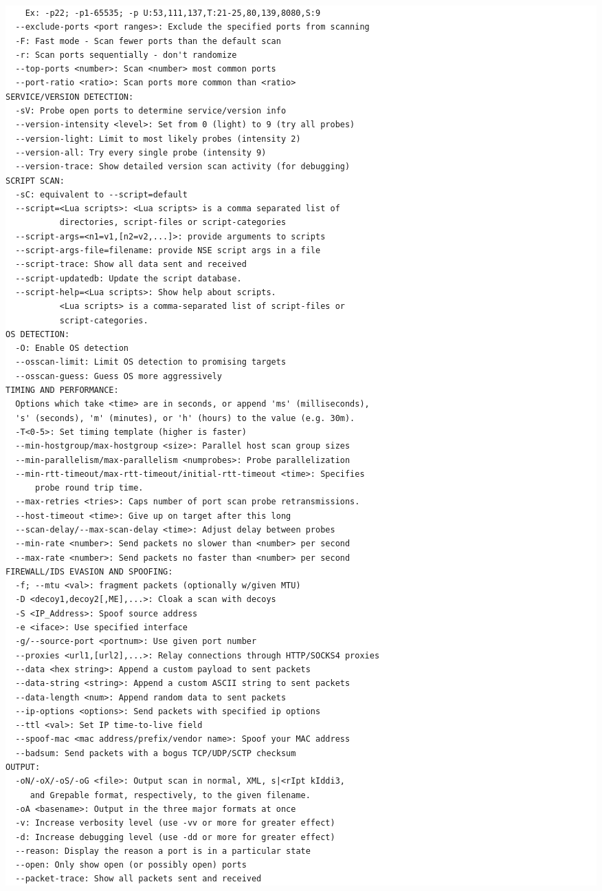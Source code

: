 ```
    Ex: -p22; -p1-65535; -p U:53,111,137,T:21-25,80,139,8080,S:9
  --exclude-ports <port ranges>: Exclude the specified ports from scanning
  -F: Fast mode - Scan fewer ports than the default scan
  -r: Scan ports sequentially - don't randomize
  --top-ports <number>: Scan <number> most common ports
  --port-ratio <ratio>: Scan ports more common than <ratio>
SERVICE/VERSION DETECTION:
  -sV: Probe open ports to determine service/version info
  --version-intensity <level>: Set from 0 (light) to 9 (try all probes)
  --version-light: Limit to most likely probes (intensity 2)
  --version-all: Try every single probe (intensity 9)
  --version-trace: Show detailed version scan activity (for debugging)
SCRIPT SCAN:
  -sC: equivalent to --script=default
  --script=<Lua scripts>: <Lua scripts> is a comma separated list of
           directories, script-files or script-categories
  --script-args=<n1=v1,[n2=v2,...]>: provide arguments to scripts
  --script-args-file=filename: provide NSE script args in a file
  --script-trace: Show all data sent and received
  --script-updatedb: Update the script database.
  --script-help=<Lua scripts>: Show help about scripts.
           <Lua scripts> is a comma-separated list of script-files or
           script-categories.
OS DETECTION:
  -O: Enable OS detection
  --osscan-limit: Limit OS detection to promising targets
  --osscan-guess: Guess OS more aggressively
TIMING AND PERFORMANCE:
  Options which take <time> are in seconds, or append 'ms' (milliseconds),
  's' (seconds), 'm' (minutes), or 'h' (hours) to the value (e.g. 30m).
  -T<0-5>: Set timing template (higher is faster)
  --min-hostgroup/max-hostgroup <size>: Parallel host scan group sizes
  --min-parallelism/max-parallelism <numprobes>: Probe parallelization
  --min-rtt-timeout/max-rtt-timeout/initial-rtt-timeout <time>: Specifies
      probe round trip time.
  --max-retries <tries>: Caps number of port scan probe retransmissions.
  --host-timeout <time>: Give up on target after this long
  --scan-delay/--max-scan-delay <time>: Adjust delay between probes
  --min-rate <number>: Send packets no slower than <number> per second
  --max-rate <number>: Send packets no faster than <number> per second
FIREWALL/IDS EVASION AND SPOOFING:
  -f; --mtu <val>: fragment packets (optionally w/given MTU)
  -D <decoy1,decoy2[,ME],...>: Cloak a scan with decoys
  -S <IP_Address>: Spoof source address
  -e <iface>: Use specified interface
  -g/--source-port <portnum>: Use given port number
  --proxies <url1,[url2],...>: Relay connections through HTTP/SOCKS4 proxies
  --data <hex string>: Append a custom payload to sent packets
  --data-string <string>: Append a custom ASCII string to sent packets
  --data-length <num>: Append random data to sent packets
  --ip-options <options>: Send packets with specified ip options
  --ttl <val>: Set IP time-to-live field
  --spoof-mac <mac address/prefix/vendor name>: Spoof your MAC address
  --badsum: Send packets with a bogus TCP/UDP/SCTP checksum
OUTPUT:
  -oN/-oX/-oS/-oG <file>: Output scan in normal, XML, s|<rIpt kIddi3,
     and Grepable format, respectively, to the given filename.
  -oA <basename>: Output in the three major formats at once
  -v: Increase verbosity level (use -vv or more for greater effect)
  -d: Increase debugging level (use -dd or more for greater effect)
  --reason: Display the reason a port is in a particular state
  --open: Only show open (or possibly open) ports
  --packet-trace: Show all packets sent and received
```